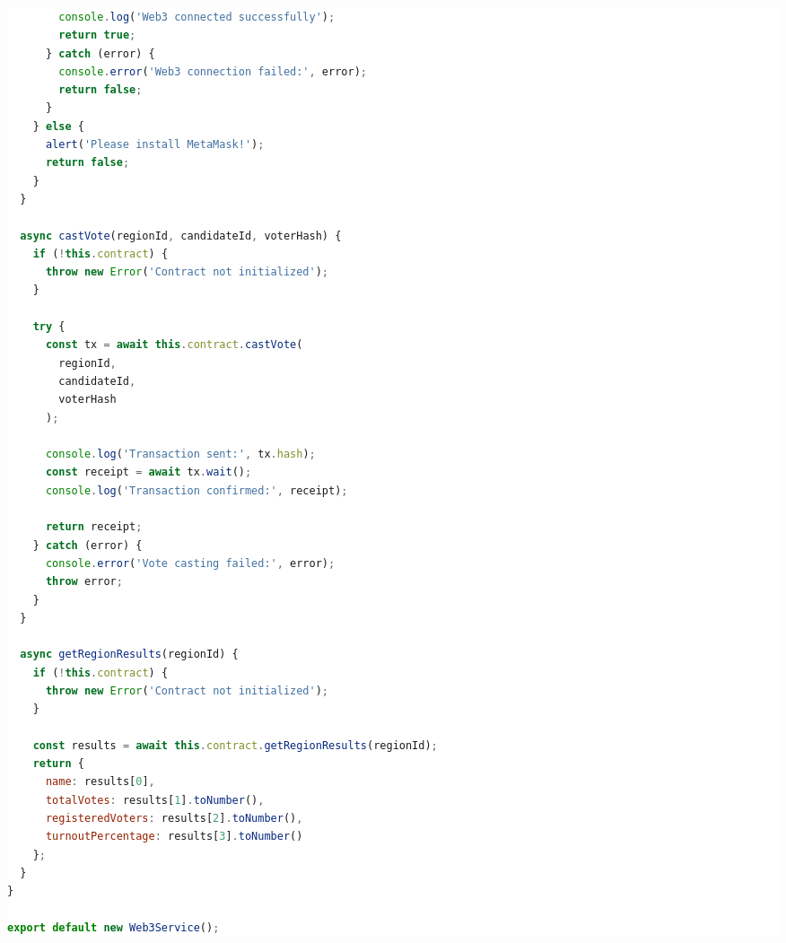 ```javascript
        console.log('Web3 connected successfully');
        return true;
      } catch (error) {
        console.error('Web3 connection failed:', error);
        return false;
      }
    } else {
      alert('Please install MetaMask!');
      return false;
    }
  }

  async castVote(regionId, candidateId, voterHash) {
    if (!this.contract) {
      throw new Error('Contract not initialized');
    }

    try {
      const tx = await this.contract.castVote(
        regionId,
        candidateId,
        voterHash
      );
      
      console.log('Transaction sent:', tx.hash);
      const receipt = await tx.wait();
      console.log('Transaction confirmed:', receipt);
      
      return receipt;
    } catch (error) {
      console.error('Vote casting failed:', error);
      throw error;
    }
  }

  async getRegionResults(regionId) {
    if (!this.contract) {
      throw new Error('Contract not initialized');
    }

    const results = await this.contract.getRegionResults(regionId);
    return {
      name: results[0],
      totalVotes: results[1].toNumber(),
      registeredVoters: results[2].toNumber(),
      turnoutPercentage: results[3].toNumber()
    };
  }
}

export default new Web3Service();
```
